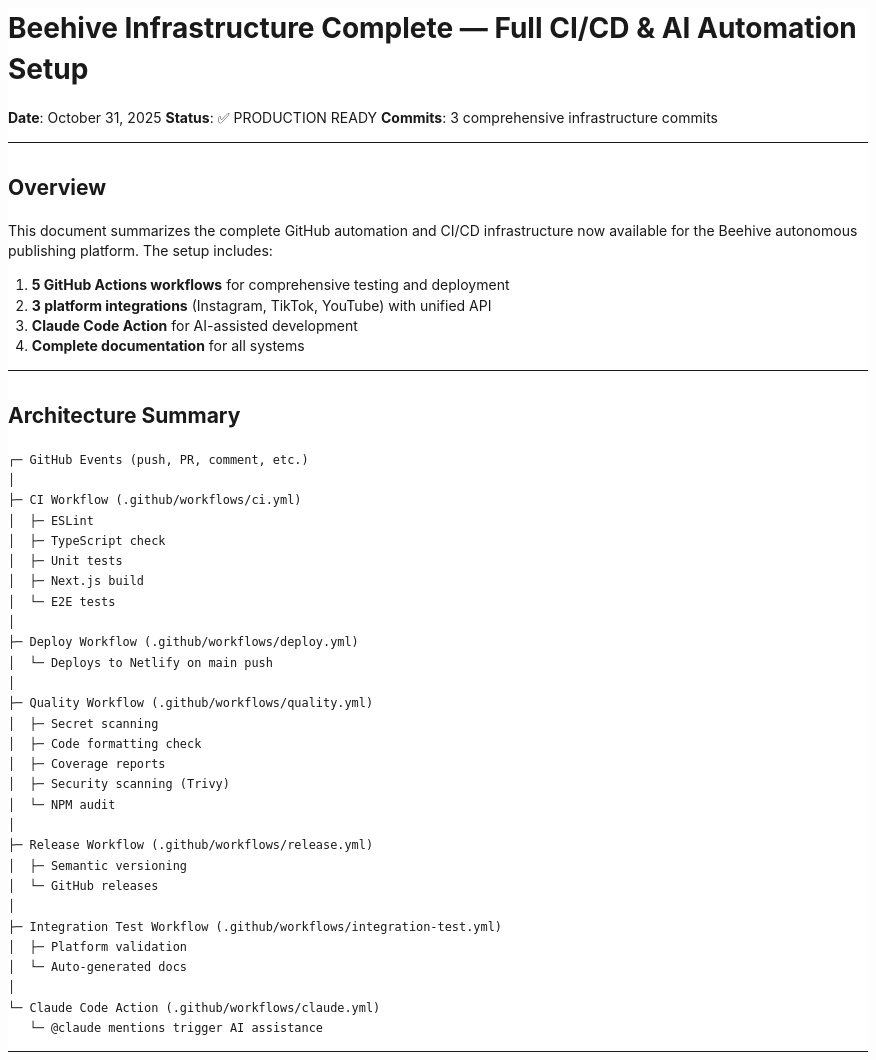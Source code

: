 # Beehive Infrastructure Complete — Full CI/CD & AI Automation Setup

**Date**: October 31, 2025
**Status**: ✅ PRODUCTION READY
**Commits**: 3 comprehensive infrastructure commits

---

## Overview

This document summarizes the complete GitHub automation and CI/CD infrastructure now available for the Beehive autonomous publishing platform. The setup includes:

1. **5 GitHub Actions workflows** for comprehensive testing and deployment
2. **3 platform integrations** (Instagram, TikTok, YouTube) with unified API
3. **Claude Code Action** for AI-assisted development
4. **Complete documentation** for all systems

---

## Architecture Summary

```
┌─ GitHub Events (push, PR, comment, etc.)
│
├─ CI Workflow (.github/workflows/ci.yml)
│  ├─ ESLint
│  ├─ TypeScript check
│  ├─ Unit tests
│  ├─ Next.js build
│  └─ E2E tests
│
├─ Deploy Workflow (.github/workflows/deploy.yml)
│  └─ Deploys to Netlify on main push
│
├─ Quality Workflow (.github/workflows/quality.yml)
│  ├─ Secret scanning
│  ├─ Code formatting check
│  ├─ Coverage reports
│  ├─ Security scanning (Trivy)
│  └─ NPM audit
│
├─ Release Workflow (.github/workflows/release.yml)
│  ├─ Semantic versioning
│  └─ GitHub releases
│
├─ Integration Test Workflow (.github/workflows/integration-test.yml)
│  ├─ Platform validation
│  └─ Auto-generated docs
│
└─ Claude Code Action (.github/workflows/claude.yml)
   └─ @claude mentions trigger AI assistance
```

---